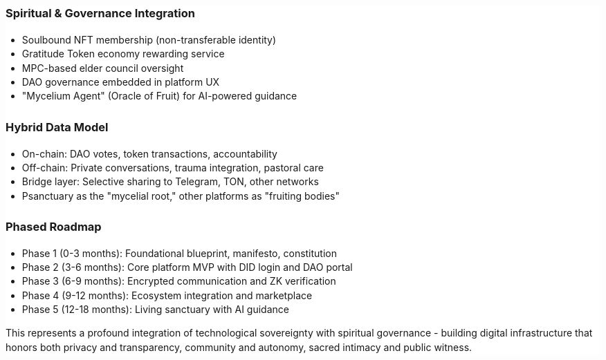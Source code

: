 ### **Spiritual & Governance Integration**
- Soulbound NFT membership (non-transferable identity)
- Gratitude Token economy rewarding service
- MPC-based elder council oversight
- DAO governance embedded in platform UX
- "Mycelium Agent" (Oracle of Fruit) for AI-powered guidance

### **Hybrid Data Model**
- On-chain: DAO votes, token transactions, accountability
- Off-chain: Private conversations, trauma integration, pastoral care
- Bridge layer: Selective sharing to Telegram, TON, other networks
- Psanctuary as the "mycelial root," other platforms as "fruiting bodies"

### **Phased Roadmap**
- Phase 1 (0-3 months): Foundational blueprint, manifesto, constitution
- Phase 2 (3-6 months): Core platform MVP with DID login and DAO portal
- Phase 3 (6-9 months): Encrypted communication and ZK verification
- Phase 4 (9-12 months): Ecosystem integration and marketplace
- Phase 5 (12-18 months): Living sanctuary with AI guidance

This represents a profound integration of technological sovereignty with spiritual governance - building digital infrastructure that honors both privacy and transparency, community and autonomy, sacred intimacy and public witness.